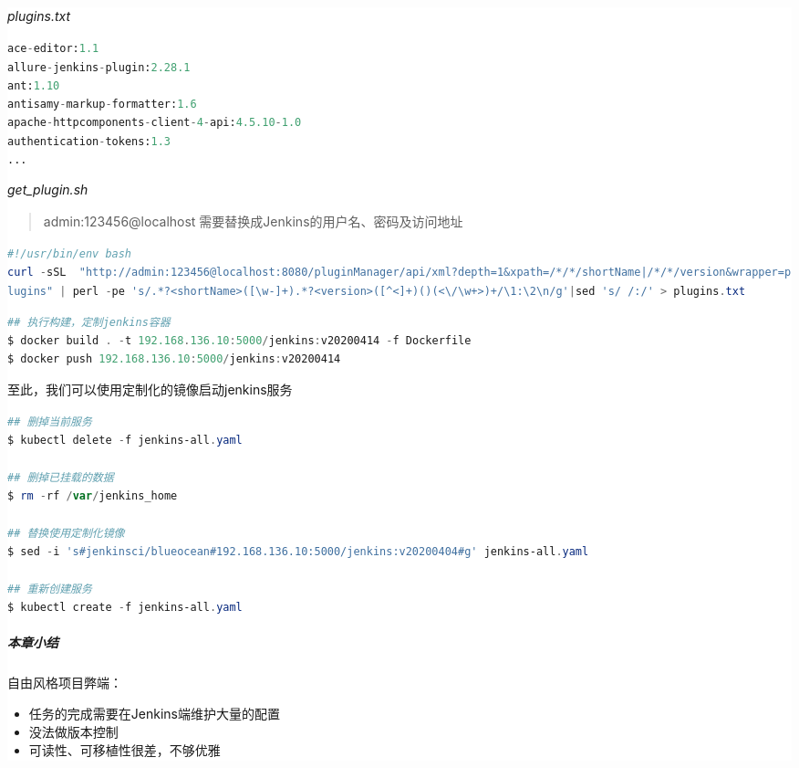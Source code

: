 *plugins.txt*

```python
ace-editor:1.1
allure-jenkins-plugin:2.28.1
ant:1.10
antisamy-markup-formatter:1.6
apache-httpcomponents-client-4-api:4.5.10-1.0
authentication-tokens:1.3
...

```

*get_plugin.sh*

> admin:123456@localhost 需要替换成Jenkins的用户名、密码及访问地址

```powershell
#!/usr/bin/env bash
curl -sSL  "http://admin:123456@localhost:8080/pluginManager/api/xml?depth=1&xpath=/*/*/shortName|/*/*/version&wrapper=plugins" | perl -pe 's/.*?<shortName>([\w-]+).*?<version>([^<]+)()(<\/\w+>)+/\1:\2\n/g'|sed 's/ /:/' > plugins.txt

```

```powershell
## 执行构建，定制jenkins容器
$ docker build . -t 192.168.136.10:5000/jenkins:v20200414 -f Dockerfile
$ docker push 192.168.136.10:5000/jenkins:v20200414

```

至此，我们可以使用定制化的镜像启动jenkins服务

```powershell
## 删掉当前服务
$ kubectl delete -f jenkins-all.yaml

## 删掉已挂载的数据
$ rm -rf /var/jenkins_home

## 替换使用定制化镜像
$ sed -i 's#jenkinsci/blueocean#192.168.136.10:5000/jenkins:v20200404#g' jenkins-all.yaml

## 重新创建服务
$ kubectl create -f jenkins-all.yaml

```



##### 本章小结

自由风格项目弊端：

- 任务的完成需要在Jenkins端维护大量的配置
- 没法做版本控制
- 可读性、可移植性很差，不够优雅
